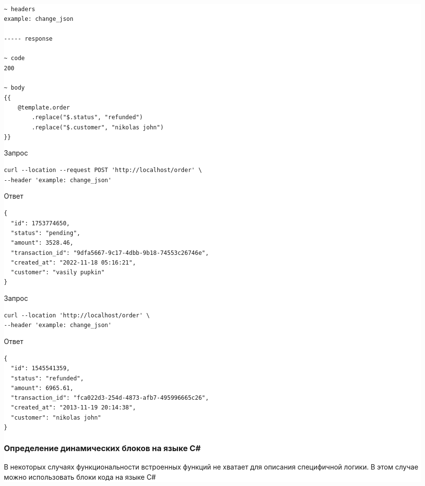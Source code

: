 ```
~ headers
example: change_json

----- response

~ code
200

~ body
{{ 
    @template.order
        .replace("$.status", "refunded")
        .replace("$.customer", "nikolas john")
}}
```

Запрос
```
curl --location --request POST 'http://localhost/order' \
--header 'example: change_json'
```
Ответ
```
{
  "id": 1753774650,
  "status": "pending",
  "amount": 3528.46,
  "transaction_id": "9dfa5667-9c17-4dbb-9b18-74553c26746e",
  "created_at": "2022-11-18 05:16:21",
  "customer": "vasily pupkin"
}
```
Запрос
```
curl --location 'http://localhost/order' \
--header 'example: change_json'
```
Ответ
```
{
  "id": 1545541359,
  "status": "refunded",
  "amount": 6965.61,
  "transaction_id": "fca022d3-254d-4873-afb7-495996665c26",
  "created_at": "2013-11-19 20:14:38",
  "customer": "nikolas john"
}
```


### Определение динамических блоков на языке C#
В некоторых случаях функциональности встроенных функций не хватает для описания
специфичной логики. В этом случае можно использовать блоки кода на языке C#
